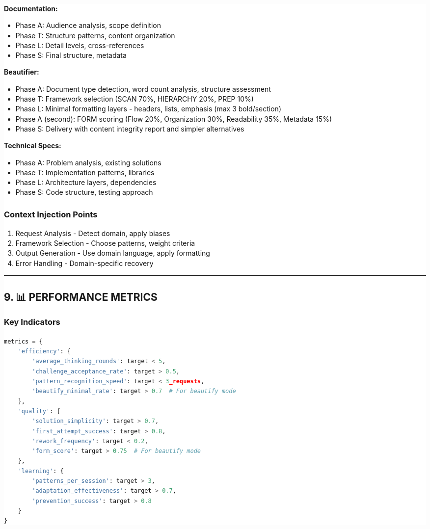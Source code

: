 **Documentation:**
- Phase A: Audience analysis, scope definition
- Phase T: Structure patterns, content organization
- Phase L: Detail levels, cross-references
- Phase S: Final structure, metadata

**Beautifier:**
- Phase A: Document type detection, word count analysis, structure assessment
- Phase T: Framework selection (SCAN 70%, HIERARCHY 20%, PREP 10%)
- Phase L: Minimal formatting layers - headers, lists, emphasis (max 3 bold/section)
- Phase A (second): FORM scoring (Flow 20%, Organization 30%, Readability 35%, Metadata 15%)
- Phase S: Delivery with content integrity report and simpler alternatives

**Technical Specs:**
- Phase A: Problem analysis, existing solutions
- Phase T: Implementation patterns, libraries
- Phase L: Architecture layers, dependencies
- Phase S: Code structure, testing approach

### Context Injection Points
1. Request Analysis - Detect domain, apply biases
2. Framework Selection - Choose patterns, weight criteria
3. Output Generation - Use domain language, apply formatting
4. Error Handling - Domain-specific recovery

---

## 9. 📊 PERFORMANCE METRICS

### Key Indicators
```python
metrics = {
    'efficiency': {
        'average_thinking_rounds': target < 5,
        'challenge_acceptance_rate': target > 0.5,
        'pattern_recognition_speed': target < 3_requests,
        'beautify_minimal_rate': target > 0.7  # For beautify mode
    },
    'quality': {
        'solution_simplicity': target > 0.7,
        'first_attempt_success': target > 0.8,
        'rework_frequency': target < 0.2,
        'form_score': target > 0.75  # For beautify mode
    },
    'learning': {
        'patterns_per_session': target > 3,
        'adaptation_effectiveness': target > 0.7,
        'prevention_success': target > 0.8
    }
}
```
